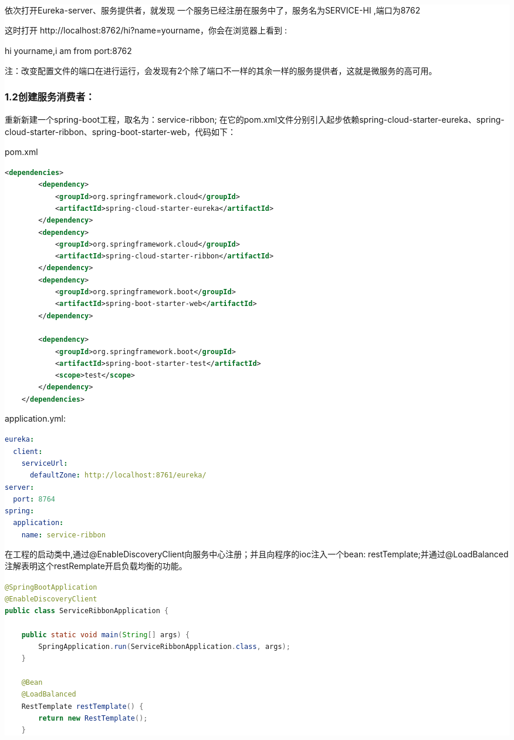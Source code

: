 依次打开Eureka-server、服务提供者，就发现 一个服务已经注册在服务中了，服务名为SERVICE-HI ,端口为8762

这时打开 http://localhost:8762/hi?name=yourname，你会在浏览器上看到 :

hi yourname,i am from port:8762

注：改变配置文件的端口在进行运行，会发现有2个除了端口不一样的其余一样的服务提供者，这就是微服务的高可用。

### 1.2创建服务消费者：

重新新建一个spring-boot工程，取名为：service-ribbon; 在它的pom.xml文件分别引入起步依赖spring-cloud-starter-eureka、spring-cloud-starter-ribbon、spring-boot-starter-web，代码如下：

pom.xml

```xml
<dependencies>
		<dependency>
			<groupId>org.springframework.cloud</groupId>
			<artifactId>spring-cloud-starter-eureka</artifactId>
		</dependency>
		<dependency>
			<groupId>org.springframework.cloud</groupId>
			<artifactId>spring-cloud-starter-ribbon</artifactId>
		</dependency>
		<dependency>
			<groupId>org.springframework.boot</groupId>
			<artifactId>spring-boot-starter-web</artifactId>
		</dependency>

		<dependency>
			<groupId>org.springframework.boot</groupId>
			<artifactId>spring-boot-starter-test</artifactId>
			<scope>test</scope>
		</dependency>
	</dependencies>
```

application.yml:

```yml
eureka:
  client:
    serviceUrl:
      defaultZone: http://localhost:8761/eureka/
server:
  port: 8764
spring:
  application:
    name: service-ribbon
```

在工程的启动类中,通过@EnableDiscoveryClient向服务中心注册；并且向程序的ioc注入一个bean: restTemplate;并通过@LoadBalanced注解表明这个restRemplate开启负载均衡的功能。

```java
@SpringBootApplication
@EnableDiscoveryClient
public class ServiceRibbonApplication {

	public static void main(String[] args) {
		SpringApplication.run(ServiceRibbonApplication.class, args);
	}

	@Bean
	@LoadBalanced
	RestTemplate restTemplate() {
		return new RestTemplate();
	}
```